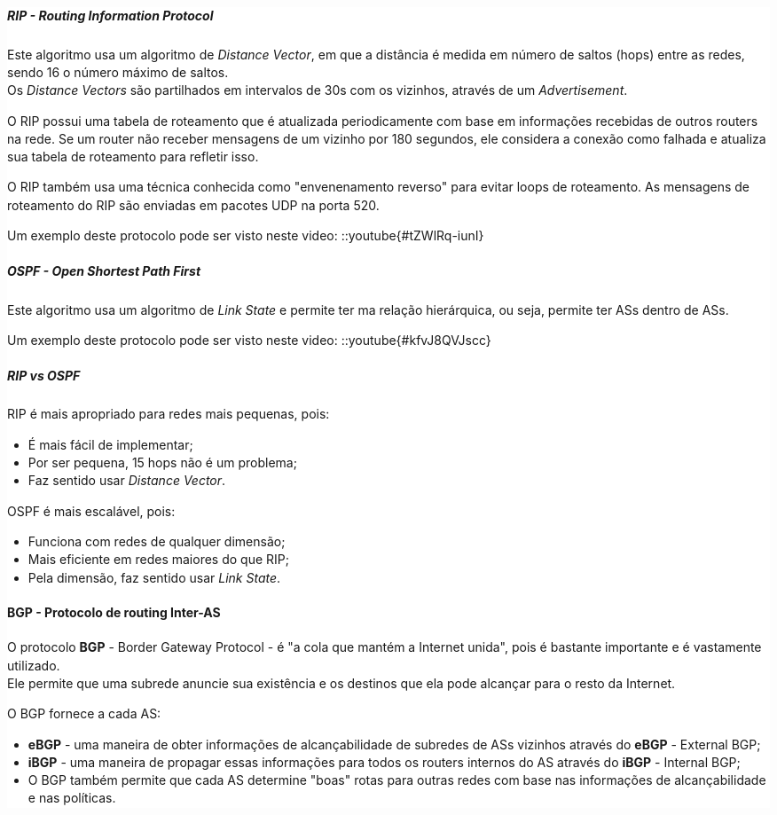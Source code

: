 ##### RIP - Routing Information Protocol

Este algoritmo usa um algoritmo de _Distance Vector_, em que a distância é
medida em número de saltos (hops) entre as redes, sendo 16 o número máximo de
saltos.  
Os _Distance Vectors_ são partilhados em intervalos de 30s com os vizinhos,
através de um _Advertisement_.

O RIP possui uma tabela de roteamento que é atualizada periodicamente com base
em informações recebidas de outros routers na rede.
Se um router não receber mensagens de um vizinho por 180 segundos, ele considera
a conexão como falhada e atualiza sua tabela de roteamento para refletir isso.

O RIP também usa uma técnica conhecida como "envenenamento reverso" para evitar
loops de roteamento. As mensagens de roteamento do RIP são enviadas em pacotes
UDP na porta 520.

Um exemplo deste protocolo pode ser visto neste video:
::youtube{#tZWlRq-iunI}

##### OSPF - Open Shortest Path First

Este algoritmo usa um algoritmo de _Link State_ e permite ter ma relação hierárquica, ou seja, permite ter ASs dentro de ASs.

Um exemplo deste protocolo pode ser visto neste video:
::youtube{#kfvJ8QVJscc}

##### RIP vs OSPF

RIP é mais apropriado para redes mais pequenas, pois:

- É mais fácil de implementar;
- Por ser pequena, 15 hops não é um problema;
- Faz sentido usar _Distance Vector_.

OSPF é mais escalável, pois:

- Funciona com redes de qualquer dimensão;
- Mais eficiente em redes maiores do que RIP;
- Pela dimensão, faz sentido usar _Link State_.

#### BGP - Protocolo de routing Inter-AS

O protocolo **BGP** - Border Gateway Protocol - é "a cola que mantém a Internet
unida", pois é bastante importante e é vastamente utilizado.  
Ele permite que uma subrede anuncie sua existência e os destinos que ela pode alcançar para o resto da Internet.

O BGP fornece a cada AS:

- **eBGP** - uma maneira de obter informações de alcançabilidade de subredes de ASs vizinhos através do **eBGP** - External BGP;
- **iBGP** - uma maneira de propagar essas informações para todos os routers internos do AS através do **iBGP** - Internal BGP;
- O BGP também permite que cada AS determine "boas" rotas para outras redes com base nas informações de alcançabilidade e nas políticas.
